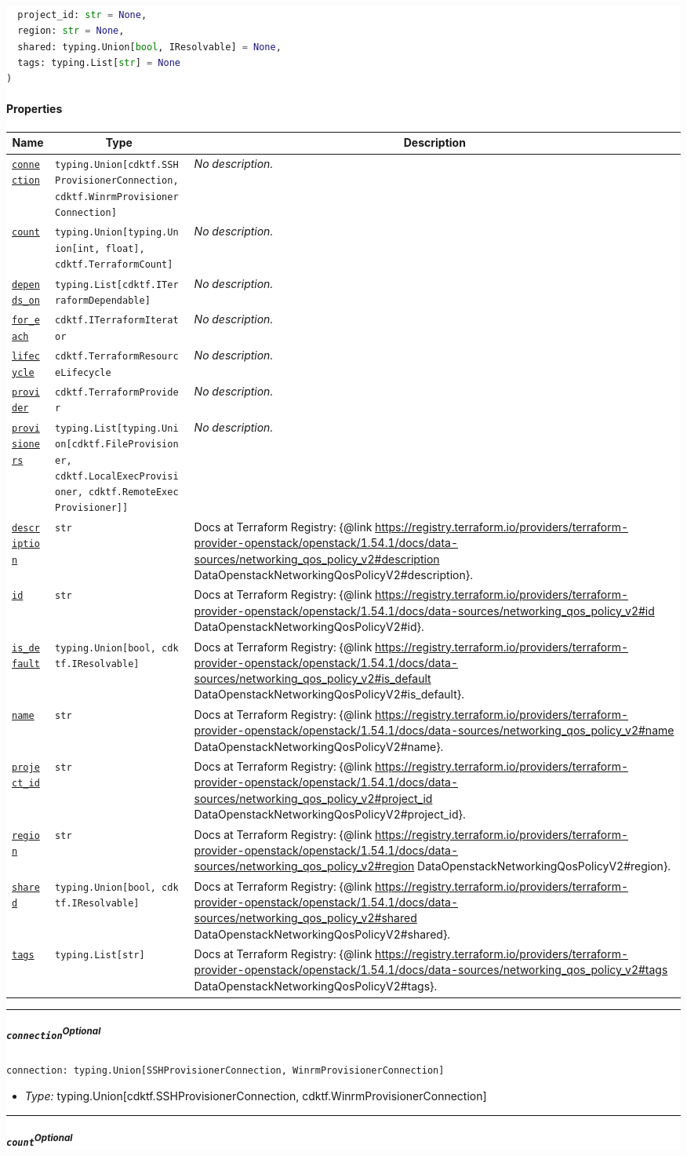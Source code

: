 ```python
  project_id: str = None,
  region: str = None,
  shared: typing.Union[bool, IResolvable] = None,
  tags: typing.List[str] = None
)
```

#### Properties <a name="Properties" id="Properties"></a>

| **Name** | **Type** | **Description** |
| --- | --- | --- |
| <code><a href="#@ithings/cdktf-provider-openstack.dataOpenstackNetworkingQosPolicyV2.DataOpenstackNetworkingQosPolicyV2Config.property.connection">connection</a></code> | <code>typing.Union[cdktf.SSHProvisionerConnection, cdktf.WinrmProvisionerConnection]</code> | *No description.* |
| <code><a href="#@ithings/cdktf-provider-openstack.dataOpenstackNetworkingQosPolicyV2.DataOpenstackNetworkingQosPolicyV2Config.property.count">count</a></code> | <code>typing.Union[typing.Union[int, float], cdktf.TerraformCount]</code> | *No description.* |
| <code><a href="#@ithings/cdktf-provider-openstack.dataOpenstackNetworkingQosPolicyV2.DataOpenstackNetworkingQosPolicyV2Config.property.dependsOn">depends_on</a></code> | <code>typing.List[cdktf.ITerraformDependable]</code> | *No description.* |
| <code><a href="#@ithings/cdktf-provider-openstack.dataOpenstackNetworkingQosPolicyV2.DataOpenstackNetworkingQosPolicyV2Config.property.forEach">for_each</a></code> | <code>cdktf.ITerraformIterator</code> | *No description.* |
| <code><a href="#@ithings/cdktf-provider-openstack.dataOpenstackNetworkingQosPolicyV2.DataOpenstackNetworkingQosPolicyV2Config.property.lifecycle">lifecycle</a></code> | <code>cdktf.TerraformResourceLifecycle</code> | *No description.* |
| <code><a href="#@ithings/cdktf-provider-openstack.dataOpenstackNetworkingQosPolicyV2.DataOpenstackNetworkingQosPolicyV2Config.property.provider">provider</a></code> | <code>cdktf.TerraformProvider</code> | *No description.* |
| <code><a href="#@ithings/cdktf-provider-openstack.dataOpenstackNetworkingQosPolicyV2.DataOpenstackNetworkingQosPolicyV2Config.property.provisioners">provisioners</a></code> | <code>typing.List[typing.Union[cdktf.FileProvisioner, cdktf.LocalExecProvisioner, cdktf.RemoteExecProvisioner]]</code> | *No description.* |
| <code><a href="#@ithings/cdktf-provider-openstack.dataOpenstackNetworkingQosPolicyV2.DataOpenstackNetworkingQosPolicyV2Config.property.description">description</a></code> | <code>str</code> | Docs at Terraform Registry: {@link https://registry.terraform.io/providers/terraform-provider-openstack/openstack/1.54.1/docs/data-sources/networking_qos_policy_v2#description DataOpenstackNetworkingQosPolicyV2#description}. |
| <code><a href="#@ithings/cdktf-provider-openstack.dataOpenstackNetworkingQosPolicyV2.DataOpenstackNetworkingQosPolicyV2Config.property.id">id</a></code> | <code>str</code> | Docs at Terraform Registry: {@link https://registry.terraform.io/providers/terraform-provider-openstack/openstack/1.54.1/docs/data-sources/networking_qos_policy_v2#id DataOpenstackNetworkingQosPolicyV2#id}. |
| <code><a href="#@ithings/cdktf-provider-openstack.dataOpenstackNetworkingQosPolicyV2.DataOpenstackNetworkingQosPolicyV2Config.property.isDefault">is_default</a></code> | <code>typing.Union[bool, cdktf.IResolvable]</code> | Docs at Terraform Registry: {@link https://registry.terraform.io/providers/terraform-provider-openstack/openstack/1.54.1/docs/data-sources/networking_qos_policy_v2#is_default DataOpenstackNetworkingQosPolicyV2#is_default}. |
| <code><a href="#@ithings/cdktf-provider-openstack.dataOpenstackNetworkingQosPolicyV2.DataOpenstackNetworkingQosPolicyV2Config.property.name">name</a></code> | <code>str</code> | Docs at Terraform Registry: {@link https://registry.terraform.io/providers/terraform-provider-openstack/openstack/1.54.1/docs/data-sources/networking_qos_policy_v2#name DataOpenstackNetworkingQosPolicyV2#name}. |
| <code><a href="#@ithings/cdktf-provider-openstack.dataOpenstackNetworkingQosPolicyV2.DataOpenstackNetworkingQosPolicyV2Config.property.projectId">project_id</a></code> | <code>str</code> | Docs at Terraform Registry: {@link https://registry.terraform.io/providers/terraform-provider-openstack/openstack/1.54.1/docs/data-sources/networking_qos_policy_v2#project_id DataOpenstackNetworkingQosPolicyV2#project_id}. |
| <code><a href="#@ithings/cdktf-provider-openstack.dataOpenstackNetworkingQosPolicyV2.DataOpenstackNetworkingQosPolicyV2Config.property.region">region</a></code> | <code>str</code> | Docs at Terraform Registry: {@link https://registry.terraform.io/providers/terraform-provider-openstack/openstack/1.54.1/docs/data-sources/networking_qos_policy_v2#region DataOpenstackNetworkingQosPolicyV2#region}. |
| <code><a href="#@ithings/cdktf-provider-openstack.dataOpenstackNetworkingQosPolicyV2.DataOpenstackNetworkingQosPolicyV2Config.property.shared">shared</a></code> | <code>typing.Union[bool, cdktf.IResolvable]</code> | Docs at Terraform Registry: {@link https://registry.terraform.io/providers/terraform-provider-openstack/openstack/1.54.1/docs/data-sources/networking_qos_policy_v2#shared DataOpenstackNetworkingQosPolicyV2#shared}. |
| <code><a href="#@ithings/cdktf-provider-openstack.dataOpenstackNetworkingQosPolicyV2.DataOpenstackNetworkingQosPolicyV2Config.property.tags">tags</a></code> | <code>typing.List[str]</code> | Docs at Terraform Registry: {@link https://registry.terraform.io/providers/terraform-provider-openstack/openstack/1.54.1/docs/data-sources/networking_qos_policy_v2#tags DataOpenstackNetworkingQosPolicyV2#tags}. |

---

##### `connection`<sup>Optional</sup> <a name="connection" id="@ithings/cdktf-provider-openstack.dataOpenstackNetworkingQosPolicyV2.DataOpenstackNetworkingQosPolicyV2Config.property.connection"></a>

```python
connection: typing.Union[SSHProvisionerConnection, WinrmProvisionerConnection]
```

- *Type:* typing.Union[cdktf.SSHProvisionerConnection, cdktf.WinrmProvisionerConnection]

---

##### `count`<sup>Optional</sup> <a name="count" id="@ithings/cdktf-provider-openstack.dataOpenstackNetworkingQosPolicyV2.DataOpenstackNetworkingQosPolicyV2Config.property.count"></a>
